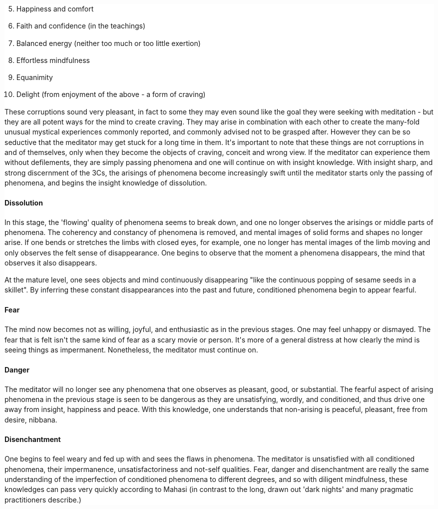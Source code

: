 5. Happiness and comfort

6. Faith and confidence (in the teachings)

7. Balanced energy (neither too much or too little exertion)

8. Effortless mindfulness

9. Equanimity

10. Delight (from enjoyment of the above - a form of craving)

These corruptions sound very pleasant, in fact to some they may even sound like the goal they were seeking with meditation - but they are all potent ways for the mind to create craving. They may arise in combination with each other to create the many-fold unusual mystical experiences commonly reported, and commonly advised not to be grasped after. However they can be so seductive that the meditator may get stuck for a long time in them. It's important to note that these things are not corruptions in and of themselves, only when they become the objects of craving, conceit and wrong view. If the meditator can experience them without defilements, they are simply passing phenomena and one will continue on with insight knowledge. With insight sharp, and strong discernment of the 3Cs, the arisings of phenomena become increasingly swift until the meditator starts only the passing of phenomena, and begins the insight knowledge of dissolution.

#### Dissolution

In this stage, the 'flowing' quality of phenomena seems to break down, and one no longer observes the arisings or middle parts of phenomena. The coherency and constancy of phenomena is removed, and mental images of solid forms and shapes no longer arise. If one bends or stretches the limbs with closed eyes, for example, one no longer has mental images of the limb moving and only observes the felt sense of disappearance. One begins to observe that the moment a phenomena disappears, the mind that observes it also disappears.

At the mature level, one sees objects and mind continuously disappearing "like the continuous popping of sesame seeds in a skillet". By inferring these constant disappearances into the past and future, conditioned phenomena begin to appear fearful.

#### Fear

The mind now becomes not as willing, joyful, and enthusiastic as in the previous stages. One may feel unhappy or dismayed. The fear that is felt isn't the same kind of fear as a scary movie or person. It's more of a general distress at how clearly the mind is seeing things as impermanent. Nonetheless, the meditator must continue on.

#### Danger

The meditator will no longer see any phenomena that one observes as pleasant, good, or substantial. The fearful aspect of arising phenomena in the previous stage is seen to be dangerous as they are unsatisfying, wordly, and conditioned, and thus drive one away from insight, happiness and peace. With this knowledge, one understands that non-arising is peaceful, pleasant, free from desire, nibbana.

#### Disenchantment

One begins to feel weary and fed up with and sees the flaws in phenomena. The meditator is unsatisfied with all conditioned phenomena, their impermanence, unsatisfactoriness and not-self qualities. Fear, danger and disenchantment are really the same understanding of the imperfection of conditioned phenomena to different degrees, and so with diligent mindfulness, these knowledges can pass very quickly according to Mahasi (in contrast to the long, drawn out 'dark nights' and many pragmatic practitioners describe.)
